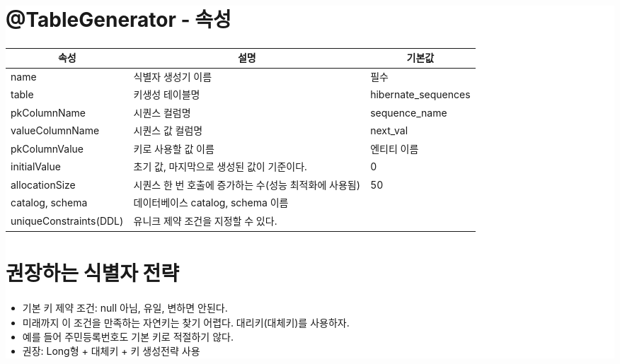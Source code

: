 
# @TableGenerator - 속성

| 속성                | 설명| 기본값|
|-------------------|---|---|
| name              | 식별자 생성기 이름| 필수|
| table             | 키생성 테이블명| hibernate_sequences|
| pkColumnName      | 시퀀스 컬럼명| sequence_name|
| valueColumnName   |시퀀스 값 컬럼명| next_val|
| pkColumnValue     | 키로 사용할 값 이름| 엔티티 이름|
| initialValue      | 초기 값, 마지막으로 생성된 값이 기준이다.| 0|
| allocationSize    | 시퀀스 한 번 호출에 증가하는 수(성능 최적화에 사용됨)| 50|
| catalog, schema   | 데이터베이스 catalog, schema 이름||
| uniqueConstraints(DDL)|유니크 제약 조건을 지정할 수 있다.||

# 권장하는 식별자 전략
- 기본 키 제약 조건: null 아님, 유일, 변하면 안된다.
- 미래까지 이 조건을 만족하는 자연키는 찾기 어렵다. 대리키(대체키)를 사용하자. 
- 예를 들어 주민등록번호도 기본 키로 적절하기 않다. 
- 권장: Long형 + 대체키 + 키 생성전략 사용


